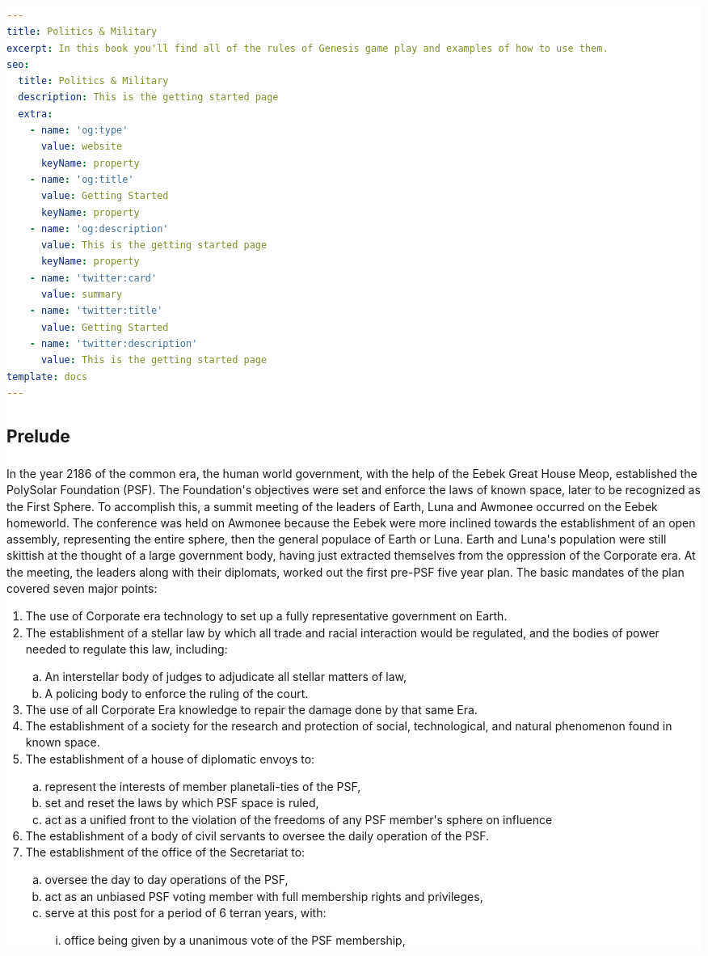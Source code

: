 ```yaml
---
title: Politics & Military
excerpt: In this book you'll find all of the rules of Genesis game play and examples of how to use them.
seo:
  title: Politics & Military
  description: This is the getting started page
  extra:
    - name: 'og:type'
      value: website
      keyName: property
    - name: 'og:title'
      value: Getting Started
      keyName: property
    - name: 'og:description'
      value: This is the getting started page
      keyName: property
    - name: 'twitter:card'
      value: summary
    - name: 'twitter:title'
      value: Getting Started
    - name: 'twitter:description'
      value: This is the getting started page
template: docs
---
```


## Prelude</p>
In the year 2186 of the common era, the human world government, with the help of the Eebek Great House Meop, established the PolySolar Foundation (PSF). The Foundation's objectives were set and enforce the laws of known space, later to be recognized as the First Sphere. To accomplish this, a summit meeting of the leaders of Earth, Luna and Awmonee occurred on the Eebek homeworld. The conference was held on Awmonee because the Eebek were more inclined towards the establishment of an open assembly, representing the entire sphere, then the general populace of Earth or Luna. Earth and Luna's population were still skittish at the thought of a large government body, having just extracted themselves from the oppression of the Corporate era. At the meeting, the leaders along with their diplomats, worked out the first pre-PSF five year plan. The basic mandates of the plan covered seven major points:</p>
<ol>
<li>The use of Corporate era technology to set up a fully representative government on Earth.</li>
<li>The establishment of a stellar law by which all trade and racial interaction would be regulated, and the bodies of power needed to regulate this law, including:</li>
      <ol style="list-style-type: lower-alpha; padding-bottom: 0; list-style-position: outside; ">
          <li>An interstellar body of judges to adjudicate all stellar matters of law,</li>
          <li>A policing body to enforce the ruling of the court.</li></ol>
<Li>The use of all Corporate Era knowledge to repair the damage done by that same Era.</Li>
<li>The establishment of a society for the research and protection of social, technological, and natural phenomenon found in known space.</li>
<li>The establishment of a house of diplomatic envoys to:</li>
      <ol style="list-style-type: lower-alpha; padding-bottom: 0; list-style-position: outside; ">
          <li>represent the interests of member planetali-ties of the PSF,</li>
          <li>set and reset the laws by which PSF space is ruled,</li>
          <li>act as a unified front to the violation of the freedoms of any PSF member's sphere on influence</li></ol>
<li>The establishment of a body of civil servants to oversee the daily operation of the PSF.</li>
<li>The establishment of the office of the Secretariat to:</li>
      <ol style="list-style-type: lower-alpha; padding-bottom: 0; list-style-position: outside; ">
          <li>oversee the day to day operations of the PSF,</li>
          <li>act as an unbiased PSF voting member with full membership rights and privileges,</li>
          <li>serve at this post for a period of 6 terran years, with:</li>
          <ol style="list-style-type: lower-roman; padding-bottom: 0; list-style-position: outside; ">
              <li>office being given by a unanimous vote of the PSF membership,</li>